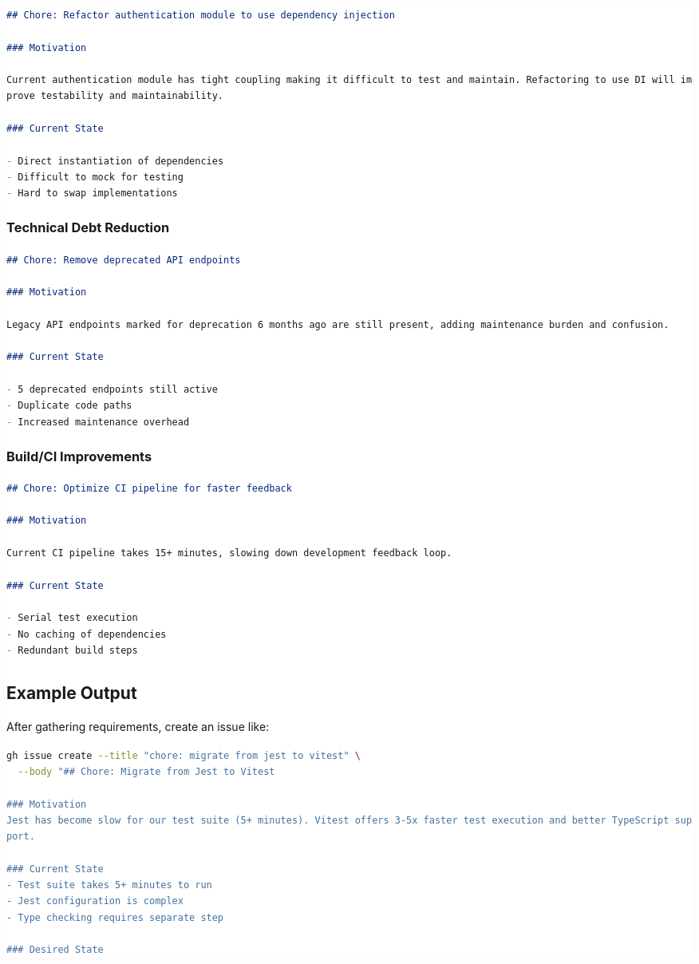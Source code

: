 ```markdown
## Chore: Refactor authentication module to use dependency injection

### Motivation

Current authentication module has tight coupling making it difficult to test and maintain. Refactoring to use DI will improve testability and maintainability.

### Current State

- Direct instantiation of dependencies
- Difficult to mock for testing
- Hard to swap implementations
```

### Technical Debt Reduction

```markdown
## Chore: Remove deprecated API endpoints

### Motivation

Legacy API endpoints marked for deprecation 6 months ago are still present, adding maintenance burden and confusion.

### Current State

- 5 deprecated endpoints still active
- Duplicate code paths
- Increased maintenance overhead
```

### Build/CI Improvements

```markdown
## Chore: Optimize CI pipeline for faster feedback

### Motivation

Current CI pipeline takes 15+ minutes, slowing down development feedback loop.

### Current State

- Serial test execution
- No caching of dependencies
- Redundant build steps
```

## Example Output

After gathering requirements, create an issue like:

```bash
gh issue create --title "chore: migrate from jest to vitest" \
  --body "## Chore: Migrate from Jest to Vitest

### Motivation
Jest has become slow for our test suite (5+ minutes). Vitest offers 3-5x faster test execution and better TypeScript support.

### Current State
- Test suite takes 5+ minutes to run
- Jest configuration is complex
- Type checking requires separate step

### Desired State
```